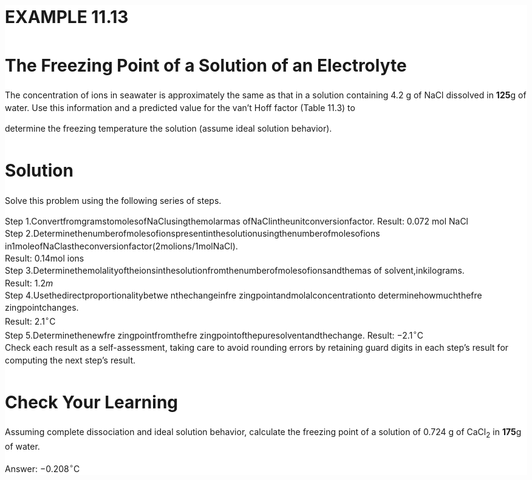 # EXAMPLE 11.13

# The Freezing Point of a Solution of an Electrolyte

The concentration of ions in seawater is approximately the same as that in a solution containing $4 . 2 \ \mathrm { g }$ of NaCl dissolved in $\boldsymbol { 1 2 5 } \mathrm { g }$ of water. Use this information and a predicted value for the van’t Hoff factor (Table 11.3) to

determine the freezing temperature the solution (assume ideal solution behavior).

# Solution

Solve this problem using the following series of steps.

Step 1.ConvertfromgramstomolesofNaClusingthemolarmas ofNaClintheunitconversionfactor. Result: 0.072 mol NaCl   
Step 2.Determinethenumberofmolesofionspresentinthesolutionusingthenumberofmolesofions in1moleofNaClastheconversionfactor(2molions/1molNaCl).   
Result: $0 . 1 4 \mathrm { m o l }$ ions   
Step 3.Determinethemolalityoftheionsinthesolutionfromthenumberofmolesofionsandthemas of solvent,inkilograms.   
Result: $1 . 2 m$   
Step 4.Usethedirectproportionalitybetwe nthechangeinfre zingpointandmolalconcentrationto determinehowmuchthefre zingpointchanges.   
Result: $2 . 1 ^ { \circ } \mathrm { C }$   
Step 5.Determinethenewfre zingpointfromthefre zingpointofthepuresolventandthechange. Result: $- 2 . 1 ^ { \circ } \mathrm { C }$   
Check each result as a self-assessment, taking care to avoid rounding errors by retaining guard digits in each step’s result for computing the next step’s result.

# Check Your Learning

Assuming complete dissociation and ideal solution behavior, calculate the freezing point of a solution of 0.724 g of $\mathrm { C a C l } _ { 2 }$ in $\boldsymbol { 1 7 5 } \mathrm { g }$ of water.

Answer: $- 0 . 2 0 8 ^ { \circ } \mathrm { C }$
